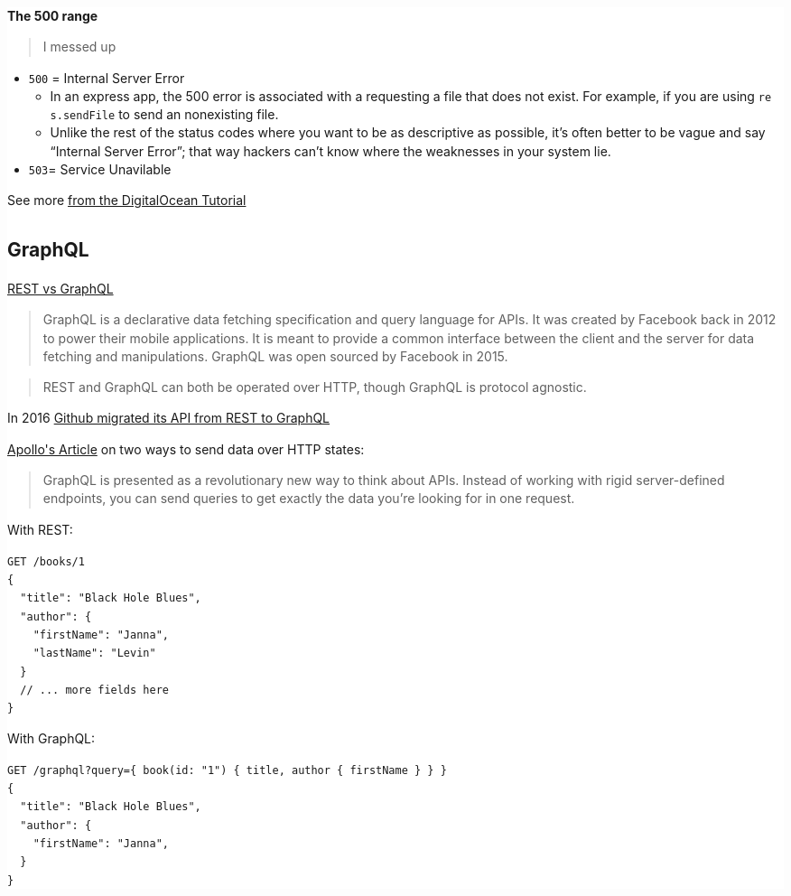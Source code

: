 
**The 500 range**
> I messed up

* `500` = Internal Server Error
	* In an express app, the 500 error is associated with a requesting a file that does not exist. For example, if you are using `res.sendFile` to send an nonexisting file.
	* Unlike the rest of the status codes where you want to be as descriptive as possible, it’s often better to be vague and say “Internal Server Error”; that way hackers can’t know where the weaknesses in your system lie.
* `503`= Service Unavilable

See more [from the DigitalOcean Tutorial](https://www.digitalocean.com/community/tutorials/how-to-troubleshoot-common-http-error-codes)

## GraphQL
[REST vs GraphQL](https://blog.pusher.com/rest-versus-graphql/)
> GraphQL is a declarative data fetching specification and query language for APIs. It was created by Facebook back in 2012 to power their mobile applications. It is meant to provide a common interface between the client and the server for data fetching and manipulations. GraphQL was open sourced by Facebook in 2015.

> REST and GraphQL can both be operated over HTTP, though GraphQL is protocol agnostic.

In 2016 [Github migrated its API from REST to GraphQL](https://developer.github.com/v4/guides/intro-to-graphql/)

[Apollo's Article](https://dev-blog.apollodata.com/graphql-vs-rest-5d425123e34b) on two ways to send data over HTTP states:
> GraphQL is presented as a revolutionary new way to think about APIs. Instead of working with rigid server-defined endpoints, you can send queries to get exactly the data you’re looking for in one request.

With REST:

```
GET /books/1
{
  "title": "Black Hole Blues",
  "author": { 
    "firstName": "Janna",
    "lastName": "Levin"
  }
  // ... more fields here
}
```

With GraphQL:

```
GET /graphql?query={ book(id: "1") { title, author { firstName } } }
{
  "title": "Black Hole Blues",
  "author": {
    "firstName": "Janna",
  }
}
```
